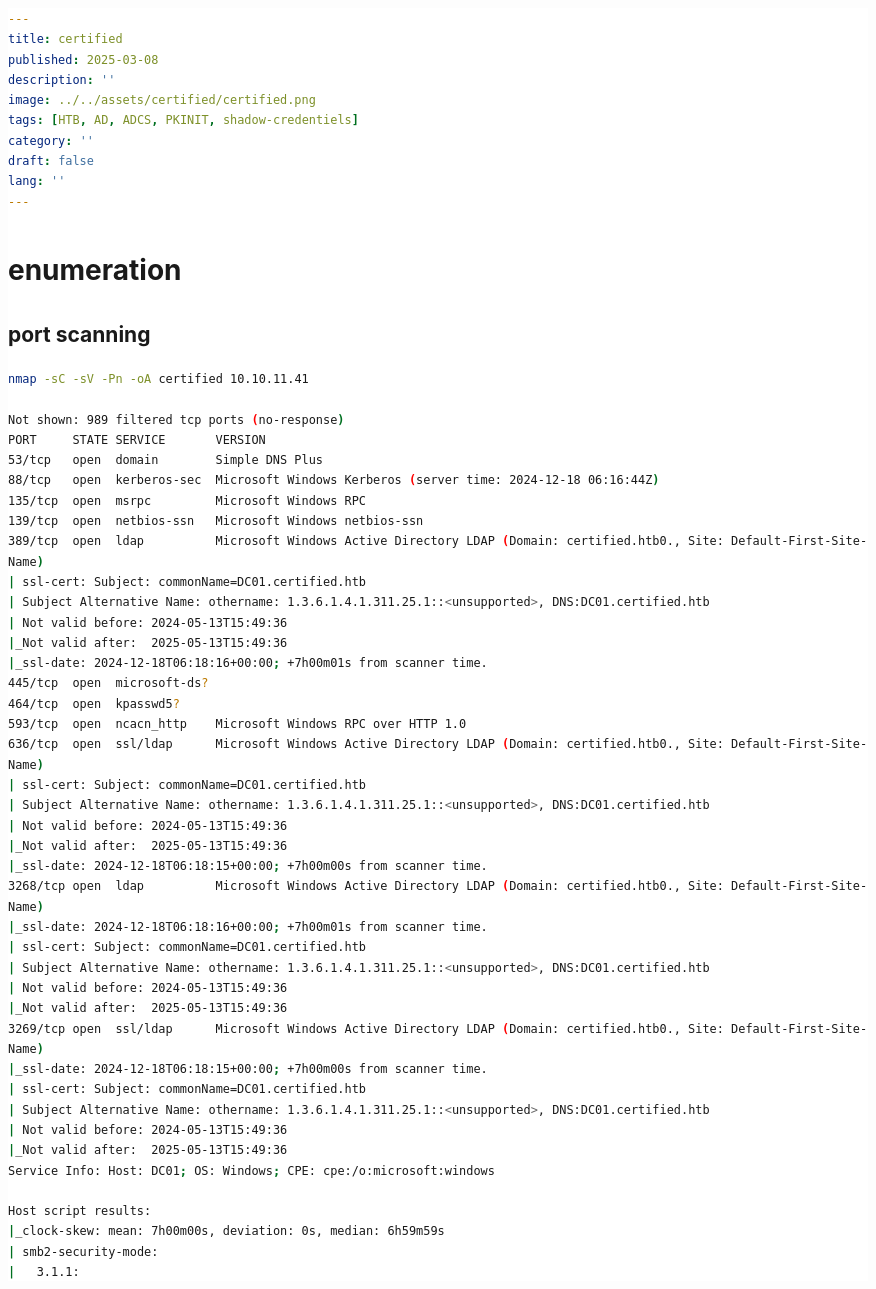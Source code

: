 ```yaml
---
title: certified
published: 2025-03-08
description: ''
image: ../../assets/certified/certified.png
tags: [HTB, AD, ADCS, PKINIT, shadow-credentiels]
category: ''
draft: false 
lang: ''
---
```


# enumeration

## port scanning
```bash
nmap -sC -sV -Pn -oA certified 10.10.11.41

Not shown: 989 filtered tcp ports (no-response)
PORT     STATE SERVICE       VERSION
53/tcp   open  domain        Simple DNS Plus
88/tcp   open  kerberos-sec  Microsoft Windows Kerberos (server time: 2024-12-18 06:16:44Z)
135/tcp  open  msrpc         Microsoft Windows RPC
139/tcp  open  netbios-ssn   Microsoft Windows netbios-ssn
389/tcp  open  ldap          Microsoft Windows Active Directory LDAP (Domain: certified.htb0., Site: Default-First-Site-Name)
| ssl-cert: Subject: commonName=DC01.certified.htb
| Subject Alternative Name: othername: 1.3.6.1.4.1.311.25.1::<unsupported>, DNS:DC01.certified.htb
| Not valid before: 2024-05-13T15:49:36
|_Not valid after:  2025-05-13T15:49:36
|_ssl-date: 2024-12-18T06:18:16+00:00; +7h00m01s from scanner time.
445/tcp  open  microsoft-ds?
464/tcp  open  kpasswd5?
593/tcp  open  ncacn_http    Microsoft Windows RPC over HTTP 1.0
636/tcp  open  ssl/ldap      Microsoft Windows Active Directory LDAP (Domain: certified.htb0., Site: Default-First-Site-Name)
| ssl-cert: Subject: commonName=DC01.certified.htb
| Subject Alternative Name: othername: 1.3.6.1.4.1.311.25.1::<unsupported>, DNS:DC01.certified.htb
| Not valid before: 2024-05-13T15:49:36
|_Not valid after:  2025-05-13T15:49:36
|_ssl-date: 2024-12-18T06:18:15+00:00; +7h00m00s from scanner time.
3268/tcp open  ldap          Microsoft Windows Active Directory LDAP (Domain: certified.htb0., Site: Default-First-Site-Name)
|_ssl-date: 2024-12-18T06:18:16+00:00; +7h00m01s from scanner time.
| ssl-cert: Subject: commonName=DC01.certified.htb
| Subject Alternative Name: othername: 1.3.6.1.4.1.311.25.1::<unsupported>, DNS:DC01.certified.htb
| Not valid before: 2024-05-13T15:49:36
|_Not valid after:  2025-05-13T15:49:36
3269/tcp open  ssl/ldap      Microsoft Windows Active Directory LDAP (Domain: certified.htb0., Site: Default-First-Site-Name)
|_ssl-date: 2024-12-18T06:18:15+00:00; +7h00m00s from scanner time.
| ssl-cert: Subject: commonName=DC01.certified.htb
| Subject Alternative Name: othername: 1.3.6.1.4.1.311.25.1::<unsupported>, DNS:DC01.certified.htb
| Not valid before: 2024-05-13T15:49:36
|_Not valid after:  2025-05-13T15:49:36
Service Info: Host: DC01; OS: Windows; CPE: cpe:/o:microsoft:windows

Host script results:
|_clock-skew: mean: 7h00m00s, deviation: 0s, median: 6h59m59s
| smb2-security-mode: 
|   3.1.1: 
```